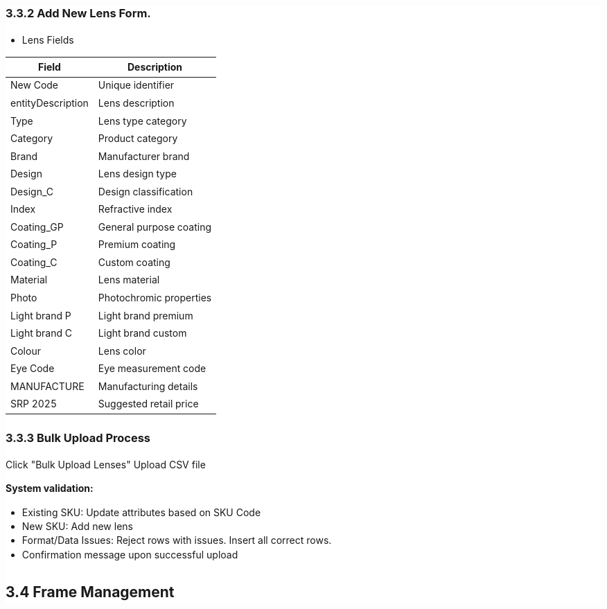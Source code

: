 ### 3.3.2 Add New Lens Form.  

- Lens Fields

| Field              | Description                   |
|--------------------|-------------------------------|
| New Code           | Unique identifier             |
| entityDescription  | Lens description              |
| Type               | Lens type category            |
| Category           | Product category              |
| Brand              | Manufacturer brand            |
| Design             | Lens design type              |
| Design_C           | Design classification         |
| Index              | Refractive index              |
| Coating_GP         | General purpose coating       |
| Coating_P          | Premium coating               |
| Coating_C          | Custom coating                |
| Material           | Lens material                 |
| Photo              | Photochromic properties       |
| Light brand P      | Light brand premium           |
| Light brand C      | Light brand custom            |
| Colour             | Lens color                    |
| Eye Code           | Eye measurement code          |
| MANUFACTURE        | Manufacturing details         |
| SRP 2025           | Suggested retail price        |




### 3.3.3 Bulk Upload Process

Click "Bulk Upload Lenses"
Upload CSV file

**System validation:**
- Existing SKU: Update attributes based on  SKU Code
- New SKU: Add new lens
- Format/Data Issues: Reject rows with issues. Insert all correct rows.
- Confirmation message upon successful upload

## 3.4 Frame Management
